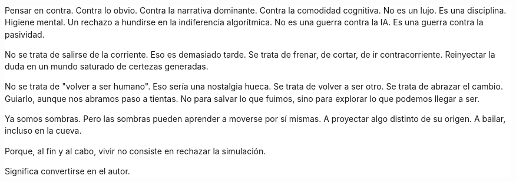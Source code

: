 Pensar en contra. Contra lo obvio. Contra la narrativa dominante. Contra la comodidad cognitiva. No es un lujo. Es una disciplina. Higiene mental. Un rechazo a hundirse en la indiferencia algorítmica. No es una guerra contra la IA. Es una guerra contra la pasividad.

No se trata de salirse de la corriente. Eso es demasiado tarde. Se trata de frenar, de cortar, de ir contracorriente. Reinyectar la duda en un mundo saturado de certezas generadas.

No se trata de "volver a ser humano". Eso sería una nostalgia hueca. Se trata de volver a ser otro. Se trata de abrazar el cambio. Guiarlo, aunque nos abramos paso a tientas. No para salvar lo que fuimos, sino para explorar lo que podemos llegar a ser.

Ya somos sombras. Pero las sombras pueden aprender a moverse por sí mismas. A proyectar algo distinto de su origen. A bailar, incluso en la cueva.

Porque, al fin y al cabo, vivir no consiste en rechazar la simulación.

Significa convertirse en el autor.

